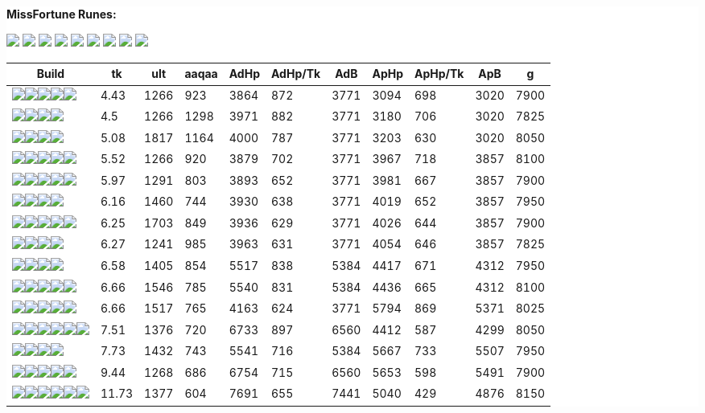 

**MissFortune Runes:**


![](/Styles/Precision/PressTheAttack/PressTheAttack.png)
![](/Styles/Precision/Overheal.png)
![](/Styles/Precision/LegendAlacrity/LegendAlacrity.png)
![](/Styles/Precision/CoupDeGrace/CoupDeGrace.png)
![](/Styles/Sorcery/AbsoluteFocus/AbsoluteFocus.png)
![](/Styles/Sorcery/GatheringStorm/GatheringStorm.png)
![](/StatMods/StatModsAdaptiveForceIcon.png)
![](/StatMods/StatModsAdaptiveForceIcon.png)
![](/StatMods/StatModsArmorIcon.png)





 Build |tk|ult|aaqaa|AdHp|AdHp/Tk|AdB|ApHp|ApHp/Tk|ApB|g
-|-|-|-|-|-|-|-|-|-|-
![](/item/6672.png)![](/item/3124.png)![](/item/1053.png)![](/item/1055.png)![](/item/1036.png)|4.43|1266|923|3864|872|3771|3094|698|3020|7900
![](/item/3153.png)![](/item/3124.png)![](/item/1055.png)![](/item/1037.png)|4.5|1266|1298|3971|882|3771|3180|706|3020|7825
![](/item/3153.png)![](/item/3036.png)![](/item/1055.png)![](/item/1038.png)|5.08|1817|1164|4000|787|3771|3203|630|3020|8050
![](/item/3091.png)![](/item/3124.png)![](/item/1053.png)![](/item/1055.png)![](/item/1036.png)|5.52|1266|920|3879|702|3771|3967|718|3857|8100
![](/item/6672.png)![](/item/3091.png)![](/item/1053.png)![](/item/1055.png)![](/item/1036.png)|5.97|1291|803|3893|652|3771|3981|667|3857|7900
![](/item/3091.png)![](/item/6675.png)![](/item/1053.png)![](/item/1055.png)|6.16|1460|744|3930|638|3771|4019|652|3857|7950
![](/item/3091.png)![](/item/3036.png)![](/item/1053.png)![](/item/1055.png)![](/item/1036.png)|6.25|1703|849|3936|629|3771|4026|644|3857|7900
![](/item/3153.png)![](/item/3091.png)![](/item/1055.png)![](/item/1037.png)|6.27|1241|985|3963|631|3771|4054|646|3857|7825
![](/item/6673.png)![](/item/3124.png)![](/item/1055.png)![](/item/1038.png)|6.58|1405|854|5517|838|5384|4417|671|4312|7950
![](/item/6672.png)![](/item/6673.png)![](/item/1055.png)![](/item/1038.png)![](/item/1036.png)|6.66|1546|785|5540|831|5384|4436|665|4312|8100
![](/item/6672.png)![](/item/3156.png)![](/item/1053.png)![](/item/1055.png)![](/item/1037.png)|6.66|1517|765|4163|624|3771|5794|869|5371|8025
![](/item/6672.png)![](/item/3026.png)![](/item/1053.png)![](/item/1055.png)![](/item/1036.png)![](/item/1036.png)|7.51|1376|720|6733|897|6560|4412|587|4299|8050
![](/item/3091.png)![](/item/6673.png)![](/item/1055.png)![](/item/1038.png)|7.73|1432|743|5541|716|5384|5667|733|5507|7950
![](/item/3091.png)![](/item/3026.png)![](/item/1053.png)![](/item/1055.png)![](/item/1036.png)|9.44|1268|686|6754|715|6560|5653|598|5491|7900
![](/item/3026.png)![](/item/3071.png)![](/item/1053.png)![](/item/1055.png)![](/item/1036.png)![](/item/1036.png)|11.73|1377|604|7691|655|7441|5040|429|4876|8150
